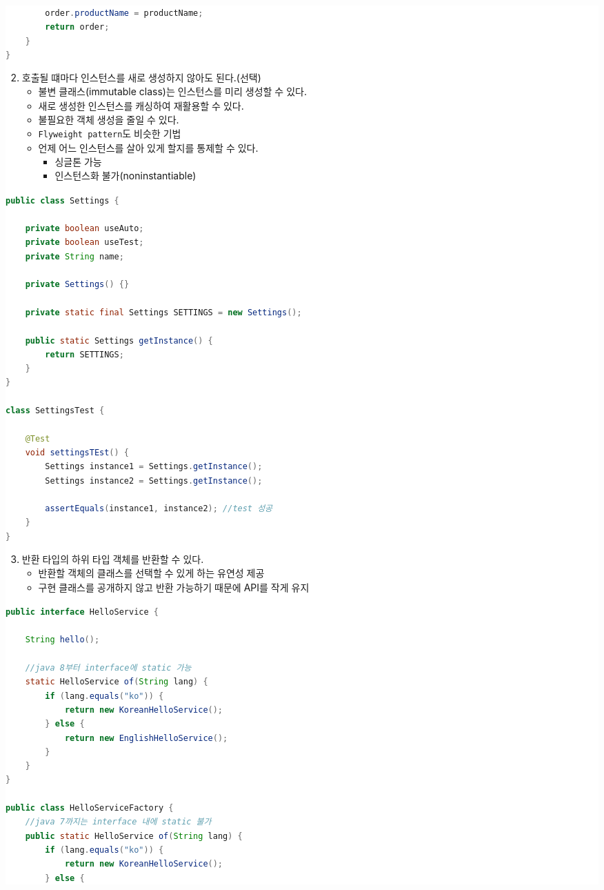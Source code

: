 ```java
        order.productName = productName;
        return order;
    }
}
```
2. 호출될 떄마다 인스턴스를 새로 생성하지 않아도 된다.(선택)
   - 불변 클래스(immutable class)는 인스턴스를 미리 생성할 수 있다.
   - 새로 생성한 인스턴스를 캐싱하여 재활용할 수 있다.
   - 불필요한 객체 생성을 줄일 수 있다.
   - `Flyweight pattern`도 비슷한 기법
   - 언제 어느 인스턴스를 살아 있게 할지를 통제할 수 있다.
     - 싱글톤 가능
     - 인스턴스화 불가(noninstantiable)
```java
public class Settings {

    private boolean useAuto;
    private boolean useTest;
    private String name;

    private Settings() {}

    private static final Settings SETTINGS = new Settings();

    public static Settings getInstance() {
        return SETTINGS;
    }
}

class SettingsTest {

    @Test
    void settingsTEst() {
        Settings instance1 = Settings.getInstance();
        Settings instance2 = Settings.getInstance();

        assertEquals(instance1, instance2); //test 성공
    }
}
```
3. 반환 타입의 하위 타입 객체를 반환할 수 있다.
   - 반환할 객체의 클래스를 선택할 수 있게 하는 유연성 제공
   - 구현 클래스를 공개하지 않고 반환 가능하기 때문에 API를 작게 유지
```java
public interface HelloService {

    String hello();

    //java 8부터 interface에 static 가능
    static HelloService of(String lang) {
        if (lang.equals("ko")) {
            return new KoreanHelloService();
        } else {
            return new EnglishHelloService();
        }
    }
}

public class HelloServiceFactory {
    //java 7까지는 interface 내에 static 불가
    public static HelloService of(String lang) {
        if (lang.equals("ko")) {
            return new KoreanHelloService();
        } else {
```